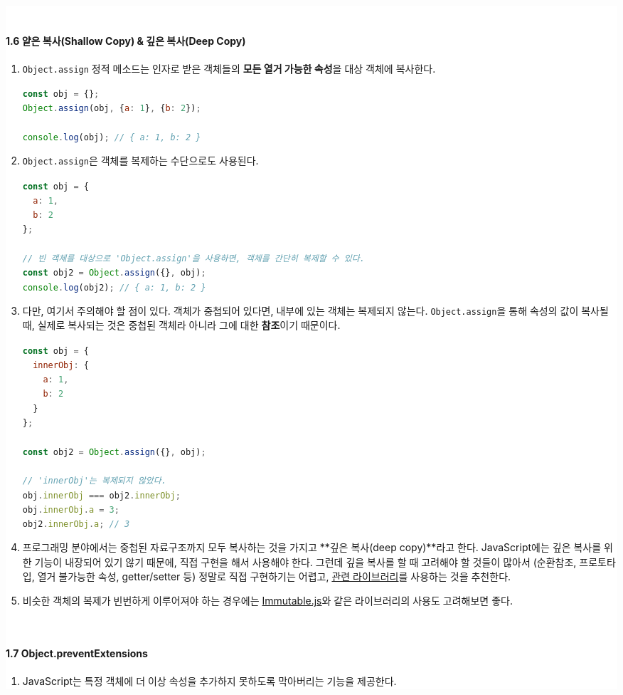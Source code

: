 <br />

#### 1.6 얕은 복사(Shallow Copy) & 깊은 복사(Deep Copy)

1. `Object.assign` 정적 메소드는 인자로 받은 객체들의 **모든 열거 가능한 속성**을 대상 객체에 복사한다.

   ```javascript
   const obj = {};
   Object.assign(obj, {a: 1}, {b: 2});

   console.log(obj); // { a: 1, b: 2 }
   ```

2. `Object.assign`은 객체를 복제하는 수단으로도 사용된다.

   ```javascript
   const obj = {
     a: 1,
     b: 2
   };

   // 빈 객체를 대상으로 'Object.assign'을 사용하면, 객체를 간단히 복제할 수 있다.
   const obj2 = Object.assign({}, obj);
   console.log(obj2); // { a: 1, b: 2 }
   ```

3. 다만, 여기서 주의해야 할 점이 있다. 객체가 중첩되어 있다면, 내부에 있는 객체는 복제되지 않는다. `Object.assign`을 통해 속성의 값이 복사될 때, 실제로 복사되는 것은 중첩된 객체라 아니라 그에 대한 **참조**이기 때문이다.

   ```javascript
   const obj = {
     innerObj: {
       a: 1,
       b: 2
     }
   };

   const obj2 = Object.assign({}, obj);

   // 'innerObj'는 복제되지 않았다.
   obj.innerObj === obj2.innerObj;
   obj.innerObj.a = 3;
   obj2.innerObj.a; // 3
   ```

4. 프로그래밍 분야에서는 중첩된 자료구조까지 모두 복사하는 것을 가지고 **깊은 복사(deep copy)**라고 한다. JavaScript에는 깊은 복사를 위한 기능이 내장되어 있기 않기 때문에, 직접 구현을 해서 사용해야 한다. 그런데 깊을 복사를 할 때 고려해야 할 것들이 많아서 (순환참조, 프로토타입, 열거 불가능한 속성, getter/setter 등) 정말로 직접 구현하기는 어렵고, [관련 라이브러리](https://www.npmjs.com/package/clone)를 사용하는 것을 추천한다.

5. 비슷한 객체의 복제가 빈번하게 이루어져야 하는 경우에는 [Immutable.js](https://facebook.github.io/immutable-js/)와 같은 라이브러리의 사용도 고려해보면 좋다.

<br />

#### 1.7 Object.preventExtensions

1. JavaScript는 특정 객체에 더 이상 속성을 추가하지 못하도록 막아버리는 기능을 제공한다.
